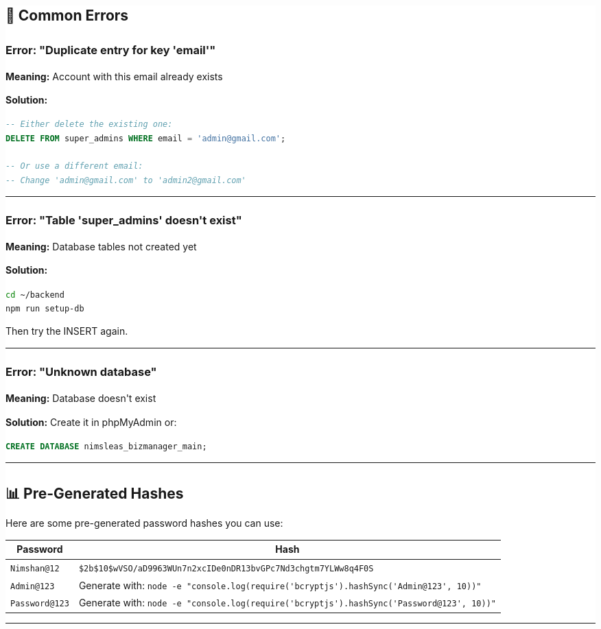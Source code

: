 
## 🐛 Common Errors

### Error: "Duplicate entry for key 'email'"

**Meaning:** Account with this email already exists

**Solution:**
```sql
-- Either delete the existing one:
DELETE FROM super_admins WHERE email = 'admin@gmail.com';

-- Or use a different email:
-- Change 'admin@gmail.com' to 'admin2@gmail.com'
```

---

### Error: "Table 'super_admins' doesn't exist"

**Meaning:** Database tables not created yet

**Solution:**
```bash
cd ~/backend
npm run setup-db
```

Then try the INSERT again.

---

### Error: "Unknown database"

**Meaning:** Database doesn't exist

**Solution:**
Create it in phpMyAdmin or:
```sql
CREATE DATABASE nimsleas_bizmanager_main;
```

---

## 📊 Pre-Generated Hashes

Here are some pre-generated password hashes you can use:

| Password | Hash |
|----------|------|
| `Nimshan@12` | `$2b$10$wVSO/aD9963WUn7n2xcIDe0nDR13bvGPc7Nd3chgtm7YLWw8q4F0S` |
| `Admin@123` | Generate with: `node -e "console.log(require('bcryptjs').hashSync('Admin@123', 10))"` |
| `Password@123` | Generate with: `node -e "console.log(require('bcryptjs').hashSync('Password@123', 10))"` |

---